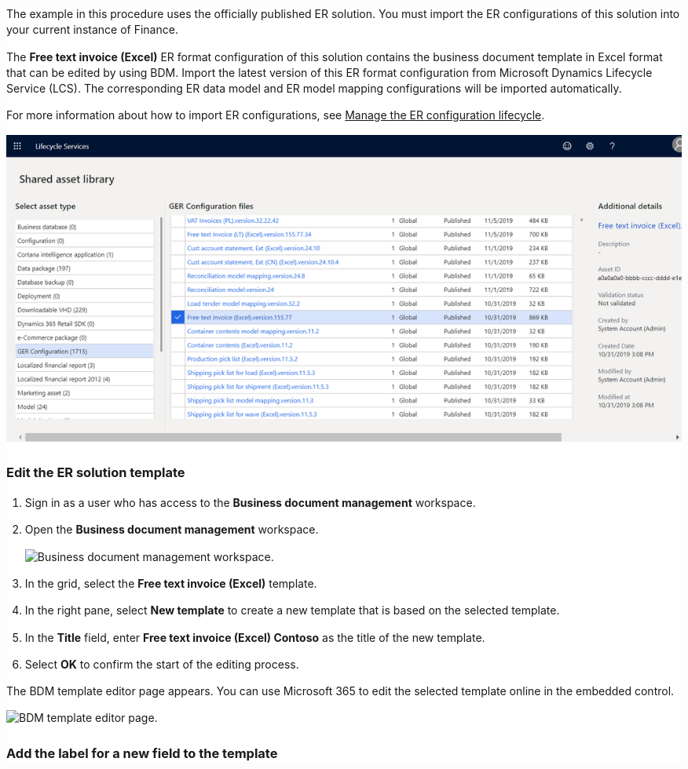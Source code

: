 The example in this procedure uses the officially published ER solution. You must import the ER configurations of this solution into your current instance of Finance.

The **Free text invoice (Excel)** ER format configuration of this solution contains the business document template in Excel format that can be edited by using BDM. Import the latest version of this ER format configuration from Microsoft Dynamics Lifecycle Service (LCS). The corresponding ER data model and ER model mapping configurations will be imported automatically.

For more information about how to import ER configurations, see [Manage the ER configuration lifecycle](general-electronic-reporting-manage-configuration-lifecycle.md).

![LCS Shared asset library page.](./media/BDM-AddFldExcel-LCS.png)

### Edit the ER solution template

1.	Sign in as a user who has access to the **Business document management** workspace.
2.	Open the **Business document management** workspace.

    ![Business document management workspace.](./media/BDM-AddFldExcel-Workspace.png)

3.	In the grid, select the **Free text invoice (Excel)** template.
4.	In the right pane, select **New template** to create a new template that is based on the selected template.
5.	In the **Title** field, enter **Free text invoice (Excel) Contoso** as the title of the new template.
6.	Select **OK** to confirm the start of the editing process.

The BDM template editor page appears. You can use Microsoft 365 to edit the selected template online in the embedded control.

![BDM template editor page.](./media/BDM-AddFldExcel-EditableTemplate.png)

### Add the label for a new field to the template
